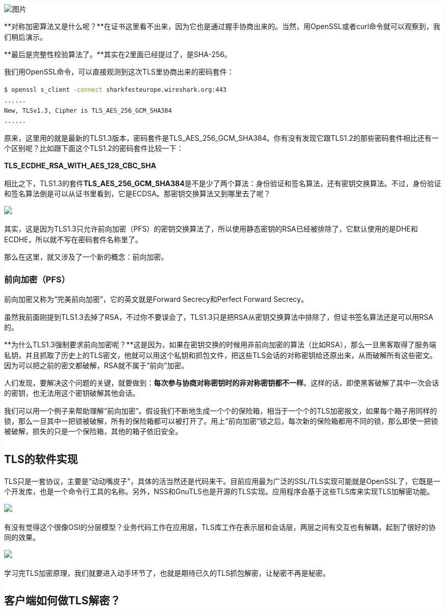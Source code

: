 ![图片](https://static001.geekbang.org/resource/image/8b/e6/8b0df16302e77710e097abe770978fe6.jpg?wh=432x254)

**对称加密算法又是什么呢？**在证书这里看不出来，因为它也是通过握手协商出来的。当然，用OpenSSL或者curl命令就可以观察到，我们稍后演示。

**最后是完整性校验算法了。**其实在2里面已经提过了，是SHA-256。

我们用OpenSSL命令，可以直接观测到这次TLS里协商出来的密码套件：

```bash
$ openssl s_client -connect sharkfesteurope.wireshark.org:443
......
New, TLSv1.3, Cipher is TLS_AES_256_GCM_SHA384
......

```

原来，这里用的就是最新的TLS1.3版本，密码套件是TLS\_AES\_256\_GCM\_SHA384。你有没有发现它跟TLS1.2的那些密码套件相比还有一个区别呢？比如跟下面这个TLS1.2的密码套件比较一下：

**TLS\_ECDHE\_RSA\_WITH\_AES\_128\_CBC\_SHA**

相比之下，TLS1.3的套件**TLS\_AES\_256\_GCM\_SHA384**是不是少了两个算法：身份验证和签名算法，还有密钥交换算法。不过，身份验证和签名算法倒是可以从证书里看到，它是ECDSA。那密钥交换算法又到哪里去了呢？

![](https://static001.geekbang.org/resource/image/d3/b7/d39bcc2b12f573c5866ed5198491aab7.jpg?wh=2000x844)

其实，这是因为TLS1.3只允许前向加密（PFS）的密钥交换算法了，所以使用静态密钥的RSA已经被排除了，它默认使用的是DHE和ECDHE，所以就不写在密码套件名称里了。

那么在这里，就又涉及了一个新的概念：前向加密。

### 前向加密（PFS）

前向加密又称为“完美前向加密”，它的英文就是Forward Secrecy和Perfect Forward Secrecy。

虽然我前面刚提到TLS1.3去掉了RSA，不过你不要误会了，TLS1.3只是把RSA从密钥交换算法中排除了，但证书签名算法还是可以用RSA的。

**为什么TLS1.3强制要求前向加密呢？**这是因为，如果在密钥交换的时候用非前向加密的算法（比如RSA），那么一旦黑客取得了服务端私钥，并且抓取了历史上的TLS密文，他就可以用这个私钥和抓包文件，把这些TLS会话的对称密钥给还原出来，从而破解所有这些密文。因为可以把之前的密文都破解，RSA就不属于“前向”加密。

人们发现，要解决这个问题的关键，就要做到：**每次参与协商对称密钥时的非对称密钥都不一样**。这样的话，即使黑客破解了其中一次会话的密钥，也无法用这个密钥破解其他会话。

我们可以用一个例子来帮助理解“前向加密”。假设我们不断地生成一个个的保险箱，相当于一个个的TLS加密报文，如果每个箱子用同样的锁，那么一旦其中一把锁被破解，所有的保险箱都可以被打开了。用上“前向加密”锁之后，每次新的保险箱都用不同的锁，那么即使一把锁被破解，损失的只是一个保险箱，其他的箱子依旧安全。

## TLS的软件实现

TLS只是一套协议，主要是“动动嘴皮子”，具体的活当然还是代码来干。目前应用最为广泛的SSL/TLS实现可能就是OpenSSL了，它既是一个开发库，也是一个命令行工具的名称。另外，NSS和GnuTLS也是开源的TLS实现。应用程序会基于这些TLS库来实现TLS加解密功能。

![](https://static001.geekbang.org/resource/image/04/ec/0457ed7f7d9a730b03393ee834526aec.jpg?wh=1548x681)

有没有觉得这个很像OSI的分层模型？业务代码工作在应用层，TLS库工作在表示层和会话层，两层之间有交互也有解耦，起到了很好的协同的效果。

![](https://static001.geekbang.org/resource/image/5d/e6/5d42c523686ffa6f5edfba03384f3fe6.jpg?wh=2000x980)

学习完TLS加密原理，我们就要进入动手环节了，也就是期待已久的TLS抓包解密，让秘密不再是秘密。

## 客户端如何做TLS解密？
